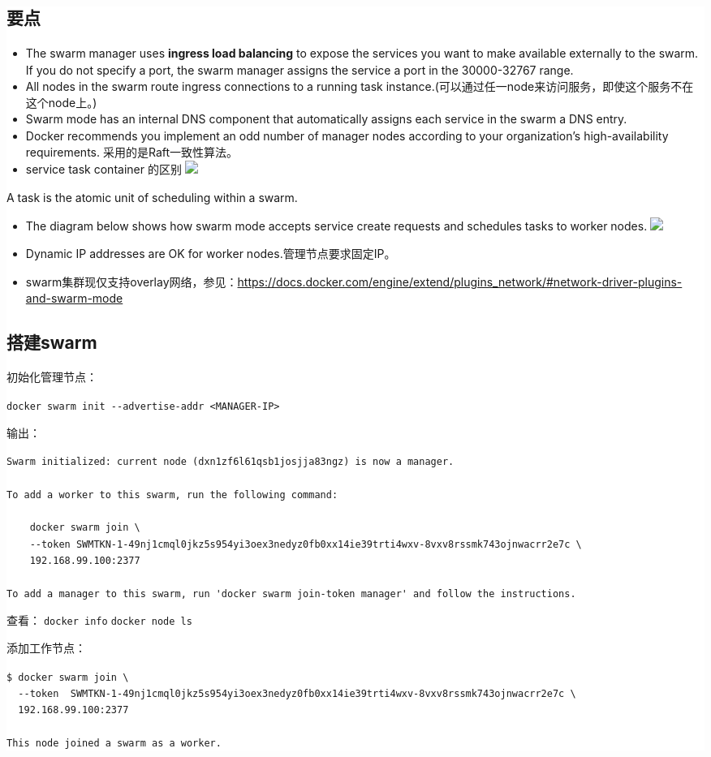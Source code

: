 

## 要点

- The swarm manager uses **ingress load balancing** to expose the services you want to make available externally to the swarm. If you do not specify a port, the swarm manager assigns the service a port in the 30000-32767 range.
- All nodes in the swarm route ingress connections to a running task instance.(可以通过任一node来访问服务，即使这个服务不在这个node上。)
- Swarm mode has an internal DNS component that automatically assigns each service in the swarm a DNS entry.
- Docker recommends you implement an odd number of  manager nodes according to your organization’s high-availability requirements. 采用的是Raft一致性算法。
- service task container 的区别 
![](https://docs.docker.com/engine/swarm/images/services-diagram.png)

A task is the atomic unit of scheduling within a swarm.

- The diagram below shows how swarm mode accepts service create requests and schedules tasks to worker nodes.
![](https://docs.docker.com/engine/swarm/images/service-lifecycle.png)

- Dynamic IP addresses are OK for worker nodes.管理节点要求固定IP。
- swarm集群现仅支持overlay网络，参见：https://docs.docker.com/engine/extend/plugins_network/#network-driver-plugins-and-swarm-mode



## 搭建swarm

初始化管理节点：

`docker swarm init --advertise-addr <MANAGER-IP>`

输出：

```
Swarm initialized: current node (dxn1zf6l61qsb1josjja83ngz) is now a manager.

To add a worker to this swarm, run the following command:

    docker swarm join \
    --token SWMTKN-1-49nj1cmql0jkz5s954yi3oex3nedyz0fb0xx14ie39trti4wxv-8vxv8rssmk743ojnwacrr2e7c \
    192.168.99.100:2377

To add a manager to this swarm, run 'docker swarm join-token manager' and follow the instructions.
```

查看：
`docker info`
`docker node ls`


添加工作节点：

```
$ docker swarm join \
  --token  SWMTKN-1-49nj1cmql0jkz5s954yi3oex3nedyz0fb0xx14ie39trti4wxv-8vxv8rssmk743ojnwacrr2e7c \
  192.168.99.100:2377

This node joined a swarm as a worker.
```

